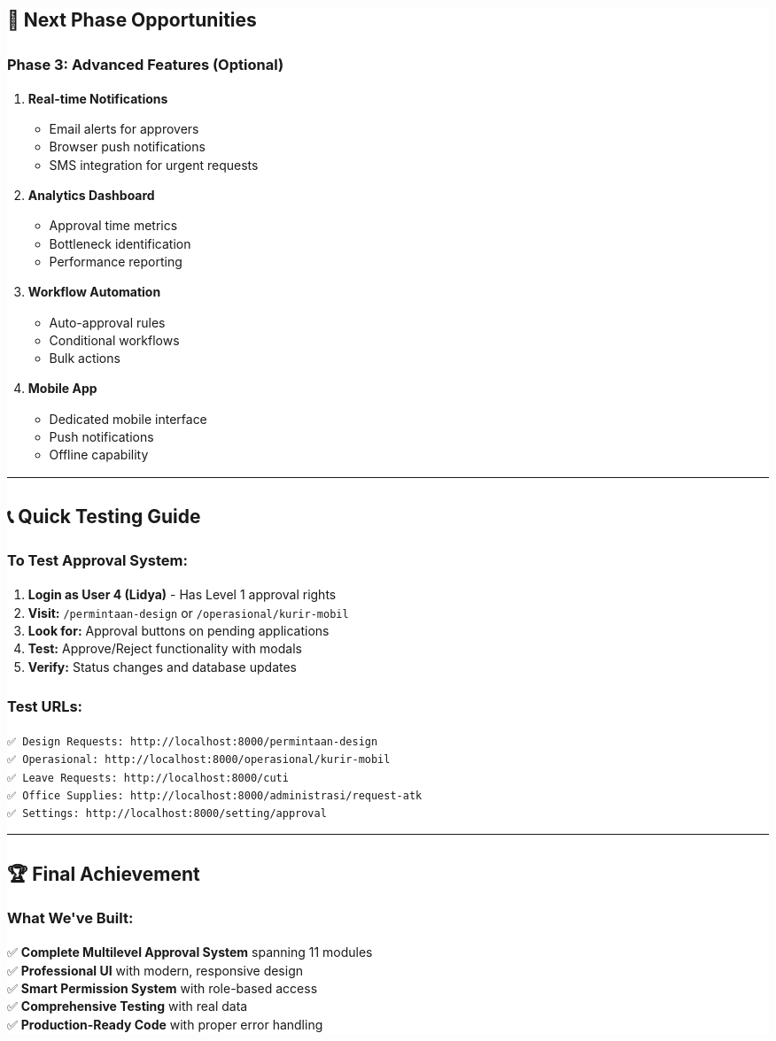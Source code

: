 ## 🔄 Next Phase Opportunities

### **Phase 3: Advanced Features (Optional)**
1. **Real-time Notifications**
   - Email alerts for approvers
   - Browser push notifications
   - SMS integration for urgent requests

2. **Analytics Dashboard**
   - Approval time metrics
   - Bottleneck identification
   - Performance reporting

3. **Workflow Automation**
   - Auto-approval rules
   - Conditional workflows
   - Bulk actions

4. **Mobile App**
   - Dedicated mobile interface
   - Push notifications
   - Offline capability

---

## 📞 Quick Testing Guide

### **To Test Approval System:**
1. **Login as User 4 (Lidya)** - Has Level 1 approval rights
2. **Visit:** `/permintaan-design` or `/operasional/kurir-mobil`
3. **Look for:** Approval buttons on pending applications
4. **Test:** Approve/Reject functionality with modals
5. **Verify:** Status changes and database updates

### **Test URLs:**
```
✅ Design Requests: http://localhost:8000/permintaan-design
✅ Operasional: http://localhost:8000/operasional/kurir-mobil  
✅ Leave Requests: http://localhost:8000/cuti
✅ Office Supplies: http://localhost:8000/administrasi/request-atk
✅ Settings: http://localhost:8000/setting/approval
```

---

## 🏆 Final Achievement

### **What We've Built:**
✅ **Complete Multilevel Approval System** spanning 11 modules  
✅ **Professional UI** with modern, responsive design  
✅ **Smart Permission System** with role-based access  
✅ **Comprehensive Testing** with real data  
✅ **Production-Ready Code** with proper error handling  
